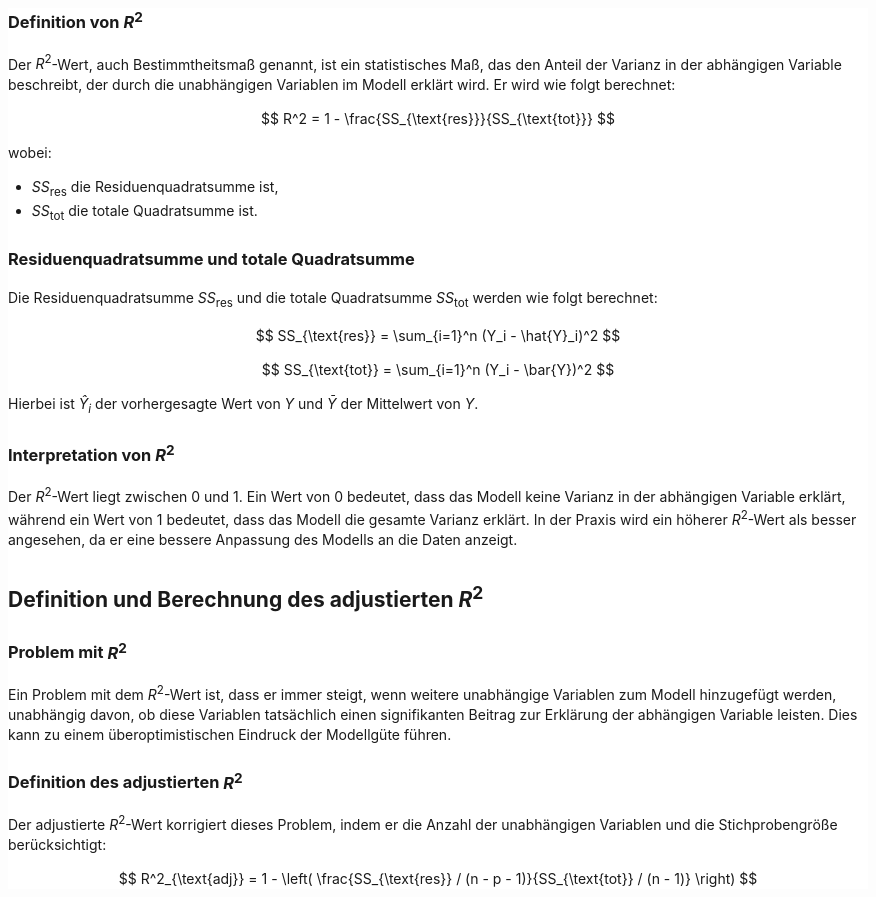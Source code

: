 ### Definition von $R^2$

Der $R^2$-Wert, auch Bestimmtheitsmaß genannt, ist ein statistisches Maß, das den Anteil der Varianz in der abhängigen Variable beschreibt, der durch die unabhängigen Variablen im Modell erklärt wird. Er wird wie folgt berechnet:

$$
R^2 = 1 - \frac{SS_{\text{res}}}{SS_{\text{tot}}}
$$

wobei:

- $SS_{\text{res}}$ die Residuenquadratsumme ist,
- $SS_{\text{tot}}$ die totale Quadratsumme ist.

### Residuenquadratsumme und totale Quadratsumme

Die Residuenquadratsumme $SS_{\text{res}}$ und die totale Quadratsumme $SS_{\text{tot}}$ werden wie folgt berechnet:

$$
SS_{\text{res}} = \sum_{i=1}^n (Y_i - \hat{Y}_i)^2
$$

$$
SS_{\text{tot}} = \sum_{i=1}^n (Y_i - \bar{Y})^2
$$

Hierbei ist $\hat{Y}_i$ der vorhergesagte Wert von $Y$ und $\bar{Y}$ der Mittelwert von $Y$.

### Interpretation von $R^2$

Der $R^2$-Wert liegt zwischen 0 und 1. Ein Wert von 0 bedeutet, dass das Modell keine Varianz in der abhängigen Variable erklärt, während ein Wert von 1 bedeutet, dass das Modell die gesamte Varianz erklärt. In der Praxis wird ein höherer $R^2$-Wert als besser angesehen, da er eine bessere Anpassung des Modells an die Daten anzeigt.

## Definition und Berechnung des adjustierten $R^2$

### Problem mit $R^2$

Ein Problem mit dem $R^2$-Wert ist, dass er immer steigt, wenn weitere unabhängige Variablen zum Modell hinzugefügt werden, unabhängig davon, ob diese Variablen tatsächlich einen signifikanten Beitrag zur Erklärung der abhängigen Variable leisten. Dies kann zu einem überoptimistischen Eindruck der Modellgüte führen.

### Definition des adjustierten $R^2$

Der adjustierte $R^2$-Wert korrigiert dieses Problem, indem er die Anzahl der unabhängigen Variablen und die Stichprobengröße berücksichtigt:

$$
R^2_{\text{adj}} = 1 - \left( \frac{SS_{\text{res}} / (n - p - 1)}{SS_{\text{tot}} / (n - 1)} \right)
$$
